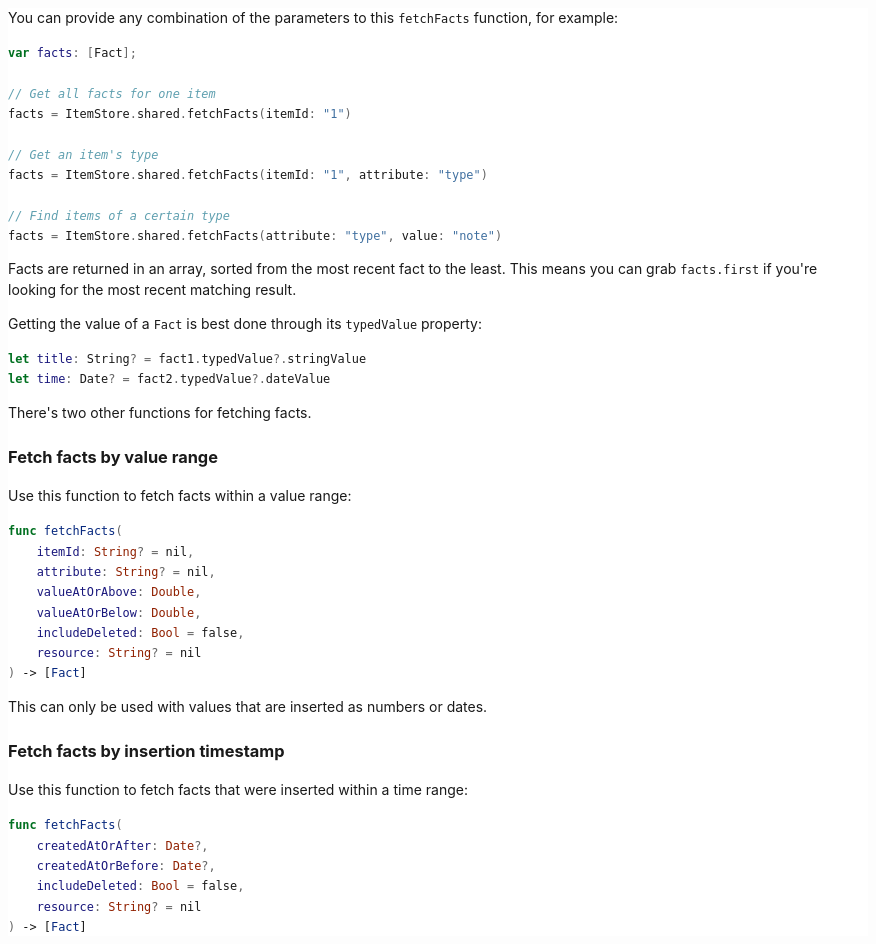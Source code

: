 You can provide any combination of the parameters to this `fetchFacts` function, for example:

```Swift
var facts: [Fact];

// Get all facts for one item
facts = ItemStore.shared.fetchFacts(itemId: "1")

// Get an item's type
facts = ItemStore.shared.fetchFacts(itemId: "1", attribute: "type")

// Find items of a certain type
facts = ItemStore.shared.fetchFacts(attribute: "type", value: "note")

```

Facts are returned in an array, sorted from the most recent fact to the least. This means you can grab `facts.first` if you're looking for the most recent matching result.

Getting the value of a `Fact` is best done through its `typedValue` property:

```Swift
let title: String? = fact1.typedValue?.stringValue
let time: Date? = fact2.typedValue?.dateValue
```

There's two other functions for fetching facts.

### Fetch facts by value range

Use this function to fetch facts within a value range:

```Swift
func fetchFacts(
    itemId: String? = nil,
    attribute: String? = nil,
    valueAtOrAbove: Double,
    valueAtOrBelow: Double,
    includeDeleted: Bool = false,
    resource: String? = nil
) -> [Fact]
```

This can only be used with values that are inserted as numbers or dates.

### Fetch facts by insertion timestamp

Use this function to fetch facts that were inserted within a time range:

```Swift
func fetchFacts(
    createdAtOrAfter: Date?,
    createdAtOrBefore: Date?,
    includeDeleted: Bool = false,
    resource: String? = nil
) -> [Fact]
```
